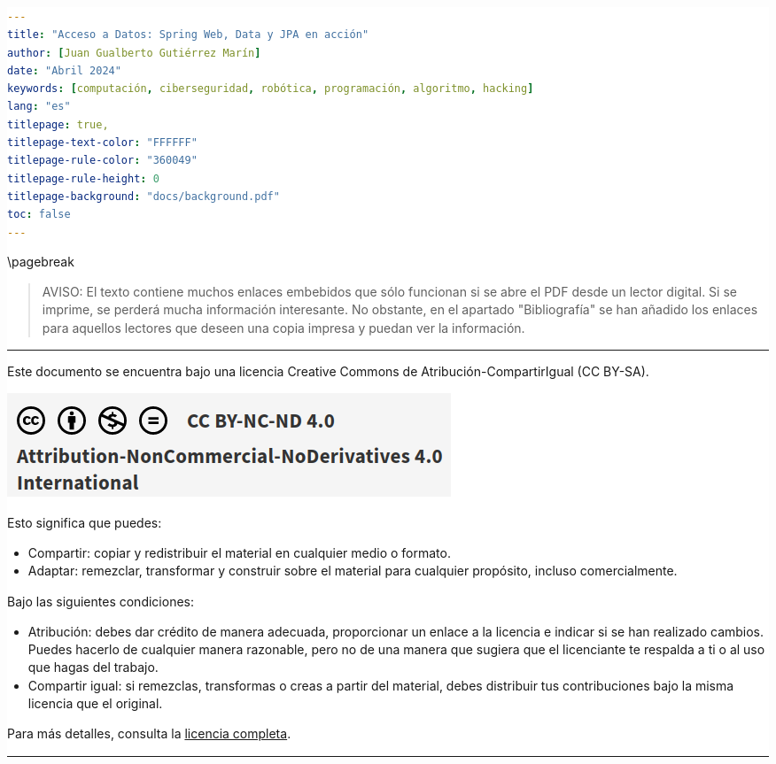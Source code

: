 ```yaml
---
title: "Acceso a Datos: Spring Web, Data y JPA en acción"
author: [Juan Gualberto Gutiérrez Marín]
date: "Abril 2024"
keywords: [computación, ciberseguridad, robótica, programación, algoritmo, hacking]
lang: "es"
titlepage: true,
titlepage-text-color: "FFFFFF"
titlepage-rule-color: "360049"
titlepage-rule-height: 0
titlepage-background: "docs/background.pdf"
toc: false
---
```



\pagebreak

> AVISO: El texto contiene muchos enlaces embebidos que sólo funcionan si se abre el PDF desde un lector digital. Si se imprime, se perderá mucha información interesante. No obstante, en el apartado "Bibliografía" se han añadido los enlaces para aquellos lectores que deseen una copia impresa y puedan ver la información. 

---

Este documento se encuentra bajo una licencia Creative Commons de Atribución-CompartirIgual (CC BY-SA). 

![Atribución-CompartirIgual (CC BY-SA)](docs/licencia.png)

Esto significa que puedes:

- Compartir: copiar y redistribuir el material en cualquier medio o formato.
- Adaptar: remezclar, transformar y construir sobre el material para cualquier propósito, incluso comercialmente.

Bajo las siguientes condiciones:

- Atribución: debes dar crédito de manera adecuada, proporcionar un enlace a la licencia e indicar si se han realizado cambios. Puedes hacerlo de cualquier manera razonable, pero no de una manera que sugiera que el licenciante te respalda a ti o al uso que hagas del trabajo.
- Compartir igual: si remezclas, transformas o creas a partir del material, debes distribuir tus contribuciones bajo la misma licencia que el original.

Para más detalles, consulta la [licencia completa](https://creativecommons.org/licenses/by-sa/4.0/legalcode.es).

---
